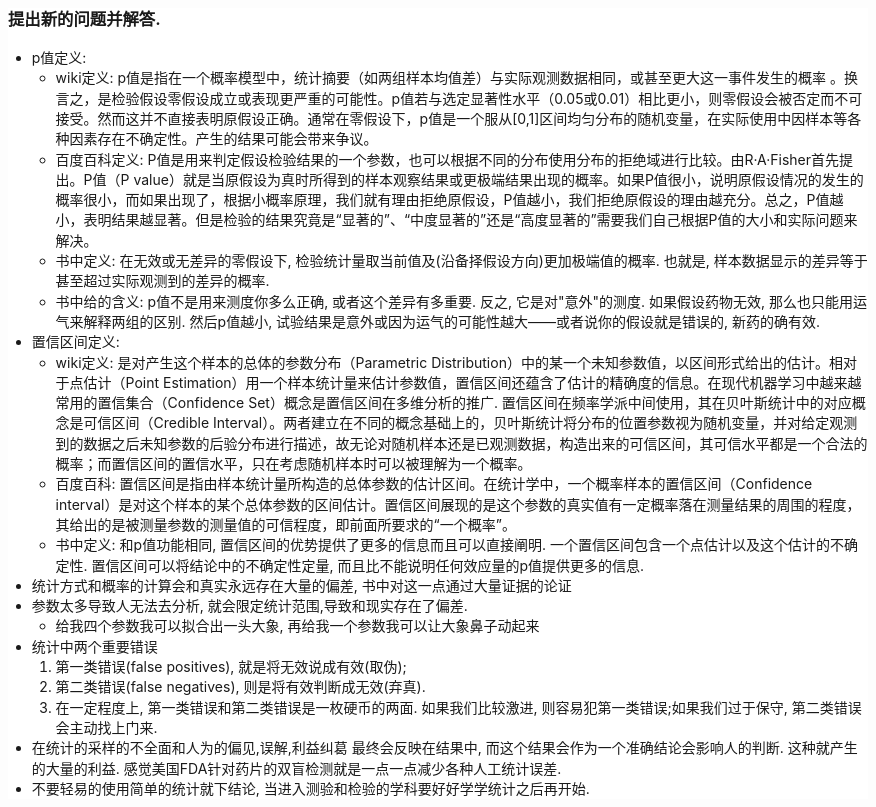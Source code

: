 
### 提出新的问题并解答.
* p值定义:
    * wiki定义: p值是指在一个概率模型中，统计摘要（如两组样本均值差）与实际观测数据相同，或甚至更大这一事件发生的概率 。换言之，是检验假设零假设成立或表现更严重的可能性。p值若与选定显著性水平（0.05或0.01）相比更小，则零假设会被否定而不可接受。然而这并不直接表明原假设正确。通常在零假设下，p值是一个服从[0,1]区间均匀分布的随机变量，在实际使用中因样本等各种因素存在不确定性。产生的结果可能会带来争议。
    * 百度百科定义: P值是用来判定假设检验结果的一个参数，也可以根据不同的分布使用分布的拒绝域进行比较。由R·A·Fisher首先提出。P值（P value）就是当原假设为真时所得到的样本观察结果或更极端结果出现的概率。如果P值很小，说明原假设情况的发生的概率很小，而如果出现了，根据小概率原理，我们就有理由拒绝原假设，P值越小，我们拒绝原假设的理由越充分。总之，P值越小，表明结果越显著。但是检验的结果究竟是“显著的”、“中度显著的”还是“高度显著的”需要我们自己根据P值的大小和实际问题来解决。
    * 书中定义: 在无效或无差异的零假设下, 检验统计量取当前值及(沿备择假设方向)更加极端值的概率. 也就是, 样本数据显示的差异等于甚至超过实际观测到的差异的概率.
    * 书中给的含义: p值不是用来测度你多么正确, 或者这个差异有多重要. 反之, 它是对"意外"的测度. 如果假设药物无效, 那么也只能用运气来解释两组的区别. 然后p值越小, 试验结果是意外或因为运气的可能性越大——或者说你的假设就是错误的, 新药的确有效.
* 置信区间定义:
    * wiki定义: 是对产生这个样本的总体的参数分布（Parametric Distribution）中的某一个未知参数值，以区间形式给出的估计。相对于点估计（Point Estimation）用一个样本统计量来估计参数值，置信区间还蕴含了估计的精确度的信息。在现代机器学习中越来越常用的置信集合（Confidence Set）概念是置信区间在多维分析的推广. 置信区间在频率学派中间使用，其在贝叶斯统计中的对应概念是可信区间（Credible Interval）。两者建立在不同的概念基础上的，贝叶斯统计将分布的位置参数视为随机变量，并对给定观测到的数据之后未知参数的后验分布进行描述，故无论对随机样本还是已观测数据，构造出来的可信区间，其可信水平都是一个合法的概率；而置信区间的置信水平，只在考虑随机样本时可以被理解为一个概率。
    * 百度百科: 置信区间是指由样本统计量所构造的总体参数的估计区间。在统计学中，一个概率样本的置信区间（Confidence interval）是对这个样本的某个总体参数的区间估计。置信区间展现的是这个参数的真实值有一定概率落在测量结果的周围的程度，其给出的是被测量参数的测量值的可信程度，即前面所要求的“一个概率”。
    * 书中定义: 和p值功能相同, 置信区间的优势提供了更多的信息而且可以直接阐明. 一个置信区间包含一个点估计以及这个估计的不确定性. 置信区间可以将结论中的不确定性定量, 而且比不能说明任何效应量的p值提供更多的信息.
* 统计方式和概率的计算会和真实永远存在大量的偏差, 书中对这一点通过大量证据的论证
* 参数太多导致人无法去分析, 就会限定统计范围,导致和现实存在了偏差.
    * 给我四个参数我可以拟合出一头大象, 再给我一个参数我可以让大象鼻子动起来
* 统计中两个重要错误
    1. 第一类错误(false positives), 就是将无效说成有效(取伪);
    2. 第二类错误(false negatives), 则是将有效判断成无效(弃真).
    3. 在一定程度上, 第一类错误和第二类错误是一枚硬币的两面. 如果我们比较激进, 则容易犯第一类错误;如果我们过于保守, 第二类错误会主动找上门来.
* 在统计的采样的不全面和人为的偏见,误解,利益纠葛 最终会反映在结果中, 而这个结果会作为一个准确结论会影响人的判断. 这种就产生的大量的利益. 感觉美国FDA针对药片的双盲检测就是一点一点减少各种人工统计误差.
* 不要轻易的使用简单的统计就下结论, 当进入测验和检验的学科要好好学学统计之后再开始.
